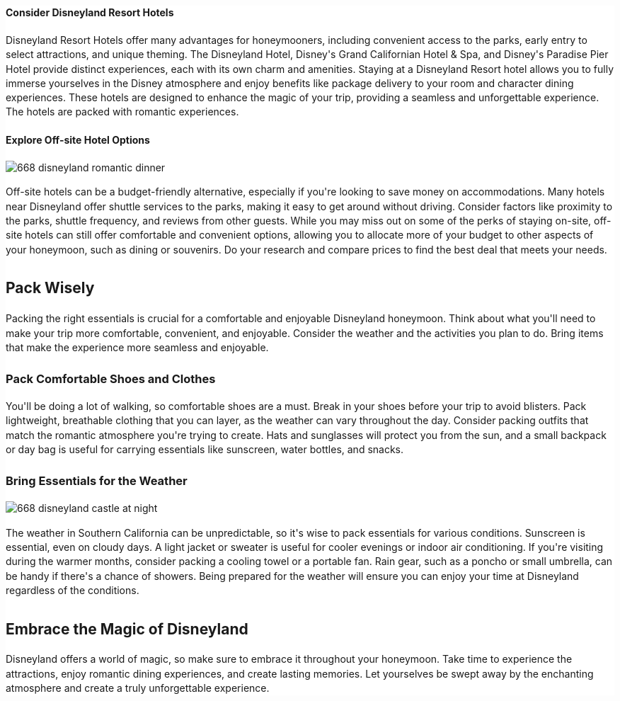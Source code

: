 #### Consider Disneyland Resort Hotels

Disneyland Resort Hotels offer many advantages for honeymooners, including convenient access to the parks, early entry to select attractions, and unique theming. The Disneyland Hotel, Disney's Grand Californian Hotel & Spa, and Disney's Paradise Pier Hotel provide distinct experiences, each with its own charm and amenities. Staying at a Disneyland Resort hotel allows you to fully immerse yourselves in the Disney atmosphere and enjoy benefits like package delivery to your room and character dining experiences. These hotels are designed to enhance the magic of your trip, providing a seamless and unforgettable experience. The hotels are packed with romantic experiences.

#### Explore Off-site Hotel Options

![668 disneyland romantic dinner](/img/668-disneyland-romantic-dinner.webp)

Off-site hotels can be a budget-friendly alternative, especially if you're looking to save money on accommodations. Many hotels near Disneyland offer shuttle services to the parks, making it easy to get around without driving. Consider factors like proximity to the parks, shuttle frequency, and reviews from other guests. While you may miss out on some of the perks of staying on-site, off-site hotels can still offer comfortable and convenient options, allowing you to allocate more of your budget to other aspects of your honeymoon, such as dining or souvenirs. Do your research and compare prices to find the best deal that meets your needs.

## Pack Wisely

Packing the right essentials is crucial for a comfortable and enjoyable Disneyland honeymoon. Think about what you'll need to make your trip more comfortable, convenient, and enjoyable. Consider the weather and the activities you plan to do. Bring items that make the experience more seamless and enjoyable.

### Pack Comfortable Shoes and Clothes

You'll be doing a lot of walking, so comfortable shoes are a must. Break in your shoes before your trip to avoid blisters. Pack lightweight, breathable clothing that you can layer, as the weather can vary throughout the day. Consider packing outfits that match the romantic atmosphere you're trying to create. Hats and sunglasses will protect you from the sun, and a small backpack or day bag is useful for carrying essentials like sunscreen, water bottles, and snacks.

### Bring Essentials for the Weather

![668 disneyland castle at night](/img/668-disneyland-castle-at-night.webp)

The weather in Southern California can be unpredictable, so it's wise to pack essentials for various conditions. Sunscreen is essential, even on cloudy days. A light jacket or sweater is useful for cooler evenings or indoor air conditioning. If you're visiting during the warmer months, consider packing a cooling towel or a portable fan. Rain gear, such as a poncho or small umbrella, can be handy if there's a chance of showers. Being prepared for the weather will ensure you can enjoy your time at Disneyland regardless of the conditions.

## Embrace the Magic of Disneyland

Disneyland offers a world of magic, so make sure to embrace it throughout your honeymoon. Take time to experience the attractions, enjoy romantic dining experiences, and create lasting memories. Let yourselves be swept away by the enchanting atmosphere and create a truly unforgettable experience.
